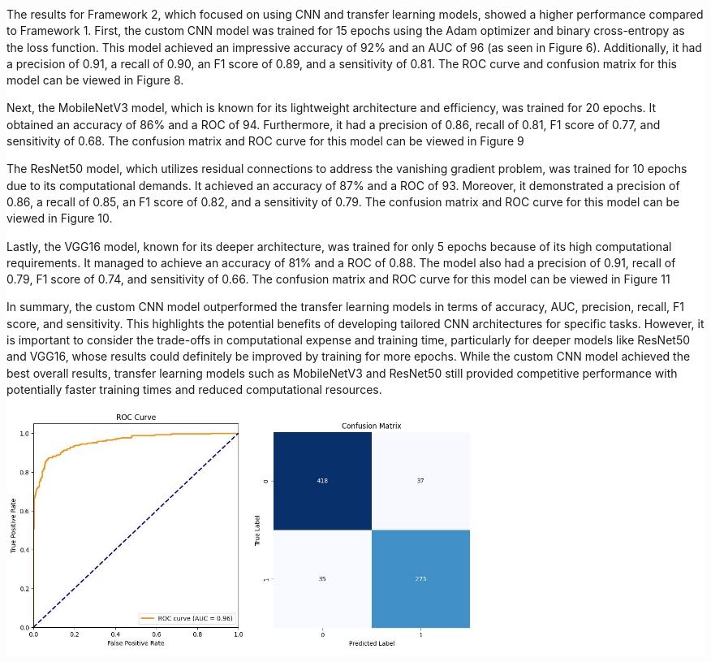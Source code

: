 The results for Framework 2, which focused on using CNN and transfer learning models, showed a higher performance compared to Framework 1. First, the custom CNN model was trained for 15 epochs using the Adam optimizer and binary cross-entropy as the loss function. This model achieved an impressive accuracy of 92% and an AUC of 96 (as seen in Figure 6). Additionally, it had a precision of 0.91, a recall of 0.90, an F1 score of 0.89, and a sensitivity of 0.81. The ROC curve and confusion matrix for this model can be viewed in Figure 8.

Next, the MobileNetV3 model, which is known for its lightweight architecture and efficiency, was trained for 20 epochs. It obtained an accuracy of 86% and a ROC of 94. Furthermore, it had a precision of 0.86, recall of 0.81, F1 score of 0.77, and sensitivity of 0.68. The confusion matrix and ROC curve for this model can be viewed in Figure 9

The ResNet50 model, which utilizes residual connections to address the vanishing gradient problem, was trained for 10 epochs due to its computational demands. It achieved an accuracy of 87% and a ROC of 93. Moreover, it demonstrated a precision of 0.86, a recall of 0.85, an F1 score of 0.82, and a sensitivity of 0.79. The confusion matrix and ROC curve for this model can be viewed in Figure 10.

Lastly, the VGG16 model, known for its deeper architecture, was trained for only 5 epochs because of its high computational requirements. It managed to achieve an accuracy of 81% and a ROC of 0.88. The model also had a precision of 0.91, recall of 0.79, F1 score of 0.74, and sensitivity of 0.66. The confusion matrix and ROC curve for this model can be viewed in Figure 11

In summary, the custom CNN model outperformed the transfer learning models in terms of accuracy, AUC, precision, recall, F1 score, and sensitivity. This highlights the potential benefits of developing tailored CNN architectures for specific tasks. However, it is important to consider the trade-offs in computational expense and training time, particularly for deeper models like ResNet50 and VGG16, whose results could definitely be improved by training for more epochs. While the custom CNN model achieved the best overall results, transfer learning models such as MobileNetV3 and ResNet50 still provided competitive performance with potentially faster training times and reduced computational resources.

![](images/Aspose.Words.9a5bf794-4744-4d8a-97f8-cd02bee75a96.019.jpeg) ![](images/Aspose.Words.9a5bf794-4744-4d8a-97f8-cd02bee75a96.020.jpeg)
